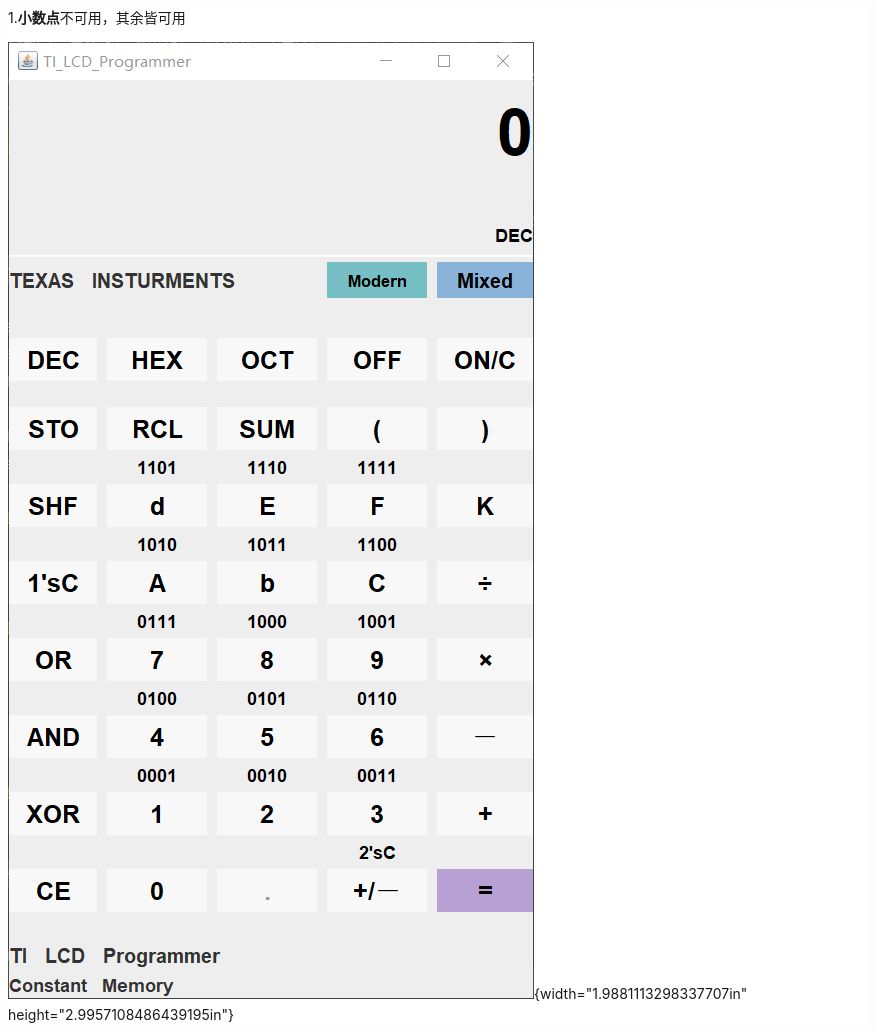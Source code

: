 1.**小数点**不可用，其余皆可用

![](./images/media/image21.png){width="1.9881113298337707in"
height="2.9957108486439195in"}
